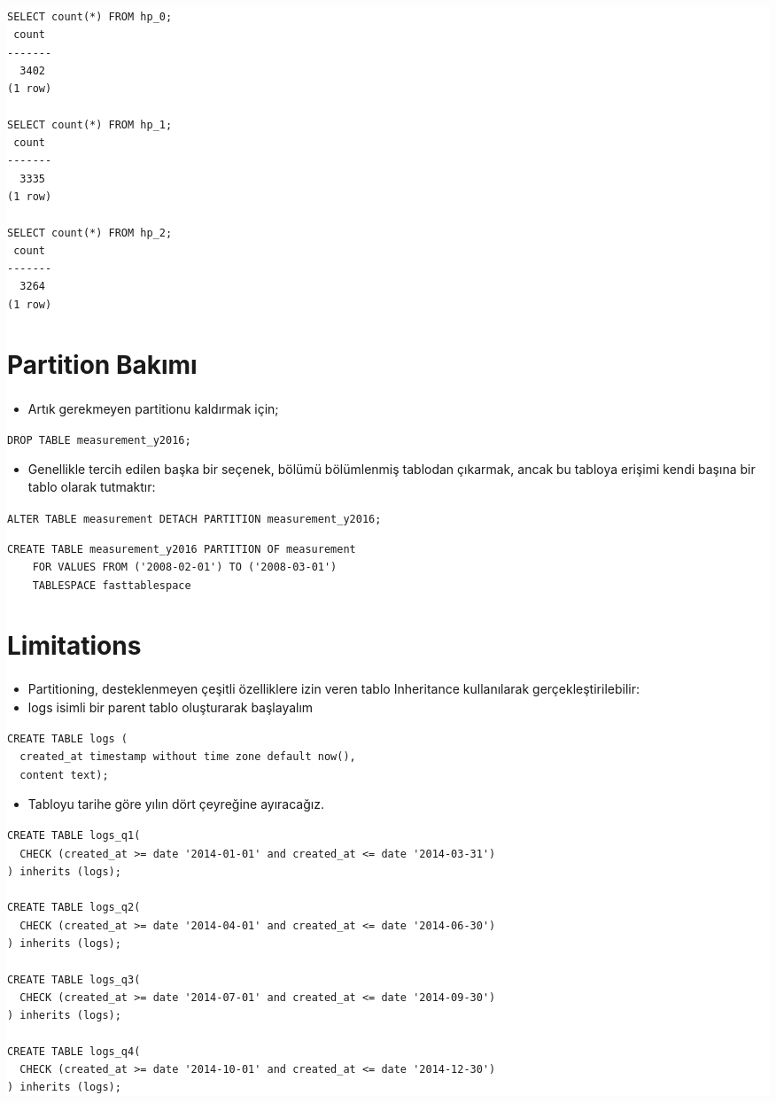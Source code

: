 ```
SELECT count(*) FROM hp_0;
 count 
-------
  3402
(1 row)

SELECT count(*) FROM hp_1;
 count 
-------
  3335
(1 row)

SELECT count(*) FROM hp_2;
 count 
-------
  3264
(1 row)
```

# Partition Bakımı 

* Artık gerekmeyen partitionu kaldırmak için;
```
DROP TABLE measurement_y2016;
```
* Genellikle tercih edilen başka bir seçenek, bölümü bölümlenmiş tablodan çıkarmak, ancak bu tabloya erişimi kendi başına bir tablo olarak tutmaktır:
```
ALTER TABLE measurement DETACH PARTITION measurement_y2016;
```
```
CREATE TABLE measurement_y2016 PARTITION OF measurement
    FOR VALUES FROM ('2008-02-01') TO ('2008-03-01')
    TABLESPACE fasttablespace
```

# Limitations 
* Partitioning, desteklenmeyen çeşitli özelliklere izin veren tablo Inheritance kullanılarak gerçekleştirilebilir:
* logs isimli bir parent tablo oluşturarak başlayalım
```
CREATE TABLE logs (
  created_at timestamp without time zone default now(),
  content text);
```
* Tabloyu tarihe göre yılın dört çeyreğine ayıracağız.
```
CREATE TABLE logs_q1(
  CHECK (created_at >= date '2014-01-01' and created_at <= date '2014-03-31')
) inherits (logs);

CREATE TABLE logs_q2(
  CHECK (created_at >= date '2014-04-01' and created_at <= date '2014-06-30')
) inherits (logs);

CREATE TABLE logs_q3(
  CHECK (created_at >= date '2014-07-01' and created_at <= date '2014-09-30')
) inherits (logs);

CREATE TABLE logs_q4(
  CHECK (created_at >= date '2014-10-01' and created_at <= date '2014-12-30')
) inherits (logs);
```